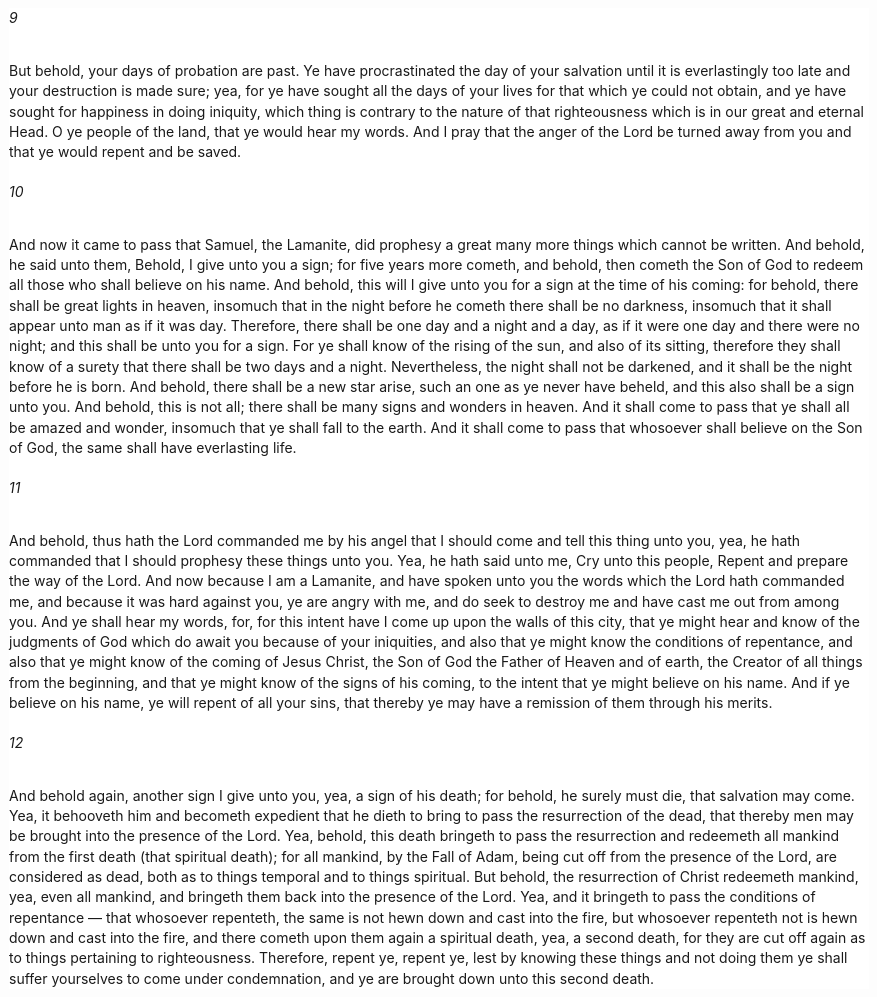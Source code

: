 ###### 9
But behold, your days of probation are past. Ye have procrastinated the day of your salvation until it is everlastingly too late and your destruction is made sure; yea, for ye have sought all the days of your lives for that which ye could not obtain, and ye have sought for happiness in doing iniquity, which thing is contrary to the nature of that righteousness which is in our great and eternal Head. O ye people of the land, that ye would hear my words. And I pray that the anger of the Lord be turned away from you and that ye would repent and be saved.

###### 10
And now it came to pass that Samuel, the Lamanite, did prophesy a great many more things which cannot be written. And behold, he said unto them, Behold, I give unto you a sign; for five years more cometh, and behold, then cometh the Son of God to redeem all those who shall believe on his name. And behold, this will I give unto you for a sign at the time of his coming: for behold, there shall be great lights in heaven, insomuch that in the night before he cometh there shall be no darkness, insomuch that it shall appear unto man as if it was day. Therefore, there shall be one day and a night and a day, as if it were one day and there were no night; and this shall be unto you for a sign. For ye shall know of the rising of the sun, and also of its sitting, therefore they shall know of a surety that there shall be two days and a night. Nevertheless, the night shall not be darkened, and it shall be the night before he is born. And behold, there shall be a new star arise, such an one as ye never have beheld, and this also shall be a sign unto you. And behold, this is not all; there shall be many signs and wonders in heaven. And it shall come to pass that ye shall all be amazed and wonder, insomuch that ye shall fall to the earth. And it shall come to pass that whosoever shall believe on the Son of God, the same shall have everlasting life.

###### 11
And behold, thus hath the Lord commanded me by his angel that I should come and tell this thing unto you, yea, he hath commanded that I should prophesy these things unto you. Yea, he hath said unto me, Cry unto this people, Repent and prepare the way of the Lord. And now because I am a Lamanite, and have spoken unto you the words which the Lord hath commanded me, and because it was hard against you, ye are angry with me, and do seek to destroy me and have cast me out from among you. And ye shall hear my words, for, for this intent have I come up upon the walls of this city, that ye might hear and know of the judgments of God which do await you because of your iniquities, and also that ye might know the conditions of repentance, and also that ye might know of the coming of Jesus Christ, the Son of God the Father of Heaven and of earth, the Creator of all things from the beginning, and that ye might know of the signs of his coming, to the intent that ye might believe on his name. And if ye believe on his name, ye will repent of all your sins, that thereby ye may have a remission of them through his merits.

###### 12
And behold again, another sign I give unto you, yea, a sign of his death; for behold, he surely must die, that salvation may come. Yea, it behooveth him and becometh expedient that he dieth to bring to pass the resurrection of the dead, that thereby men may be brought into the presence of the Lord. Yea, behold, this death bringeth to pass the resurrection and redeemeth all mankind from the first death (that spiritual death); for all mankind, by the Fall of Adam, being cut off from the presence of the Lord, are considered as dead, both as to things temporal and to things spiritual. But behold, the resurrection of Christ redeemeth mankind, yea, even all mankind, and bringeth them back into the presence of the Lord. Yea, and it bringeth to pass the conditions of repentance — that whosoever repenteth, the same is not hewn down and cast into the fire, but whosoever repenteth not is hewn down and cast into the fire, and there cometh upon them again a spiritual death, yea, a second death, for they are cut off again as to things pertaining to righteousness. Therefore, repent ye, repent ye, lest by knowing these things and not doing them ye shall suffer yourselves to come under condemnation, and ye are brought down unto this second death.
